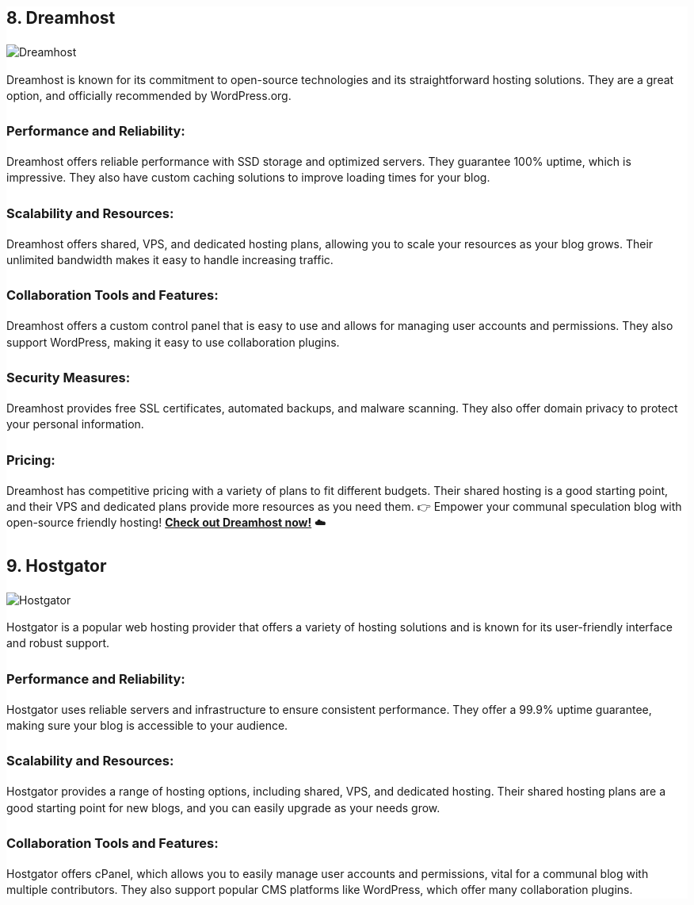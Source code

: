 ## 8. Dreamhost

![Dreamhost](https://i.imgur.com/rXIg8ip.jpeg "Dreamhost Hosting")

Dreamhost is known for its commitment to open-source technologies and its straightforward hosting solutions. They are a great option, and officially recommended by WordPress.org.

### Performance and Reliability:
Dreamhost offers reliable performance with SSD storage and optimized servers. They guarantee 100% uptime, which is impressive. They also have custom caching solutions to improve loading times for your blog.

### Scalability and Resources:
Dreamhost offers shared, VPS, and dedicated hosting plans, allowing you to scale your resources as your blog grows. Their unlimited bandwidth makes it easy to handle increasing traffic.

### Collaboration Tools and Features:
Dreamhost offers a custom control panel that is easy to use and allows for managing user accounts and permissions. They also support WordPress, making it easy to use collaboration plugins.

### Security Measures:
Dreamhost provides free SSL certificates, automated backups, and malware scanning. They also offer domain privacy to protect your personal information.

### Pricing:
Dreamhost has competitive pricing with a variety of plans to fit different budgets. Their shared hosting is a good starting point, and their VPS and dedicated plans provide more resources as you need them.
👉 Empower your communal speculation blog with open-source friendly hosting! **[Check out Dreamhost now!](https://snipitx.com/dreamhost-jy)** ☁️

## 9. Hostgator

![Hostgator](https://i.imgur.com/BcVkH57.jpeg "Hostgator Hosting")

Hostgator is a popular web hosting provider that offers a variety of hosting solutions and is known for its user-friendly interface and robust support.

### Performance and Reliability:
Hostgator uses reliable servers and infrastructure to ensure consistent performance. They offer a 99.9% uptime guarantee, making sure your blog is accessible to your audience.

### Scalability and Resources:
Hostgator provides a range of hosting options, including shared, VPS, and dedicated hosting. Their shared hosting plans are a good starting point for new blogs, and you can easily upgrade as your needs grow.

### Collaboration Tools and Features:
Hostgator offers cPanel, which allows you to easily manage user accounts and permissions, vital for a communal blog with multiple contributors. They also support popular CMS platforms like WordPress, which offer many collaboration plugins.
